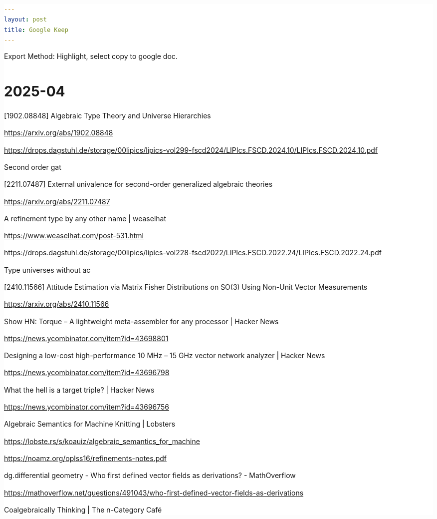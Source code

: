 ```yaml
---
layout: post
title: Google Keep
---
```

Export Method: Highlight, select copy to google doc.

# 2025-04

[1902.08848] Algebraic Type Theory and Universe Hierarchies

<https://arxiv.org/abs/1902.08848>

<https://drops.dagstuhl.de/storage/00lipics/lipics-vol299-fscd2024/LIPIcs.FSCD.2024.10/LIPIcs.FSCD.2024.10.pdf>

Second order gat

[2211.07487] External univalence for second-order generalized algebraic theories

<https://arxiv.org/abs/2211.07487>

A refinement type by any other name | weaselhat

<https://www.weaselhat.com/post-531.html>

<https://drops.dagstuhl.de/storage/00lipics/lipics-vol228-fscd2022/LIPIcs.FSCD.2022.24/LIPIcs.FSCD.2022.24.pdf>

Type universes without ac

[2410.11566] Attitude Estimation via Matrix Fisher Distributions on SO(3) Using Non-Unit Vector Measurements

<https://arxiv.org/abs/2410.11566>

Show HN: Torque – A lightweight meta-assembler for any processor | Hacker News

<https://news.ycombinator.com/item?id=43698801>

Designing a low-cost high-performance 10 MHz – 15 GHz vector network analyzer | Hacker News

<https://news.ycombinator.com/item?id=43696798>

What the hell is a target triple? | Hacker News

<https://news.ycombinator.com/item?id=43696756>

Algebraic Semantics for Machine Knitting | Lobsters

<https://lobste.rs/s/koauiz/algebraic_semantics_for_machine>

<https://noamz.org/oplss16/refinements-notes.pdf>

dg.differential geometry - Who first defined vector fields as derivations? - MathOverflow

<https://mathoverflow.net/questions/491043/who-first-defined-vector-fields-as-derivations>

Coalgebraically Thinking | The n-Category Café
